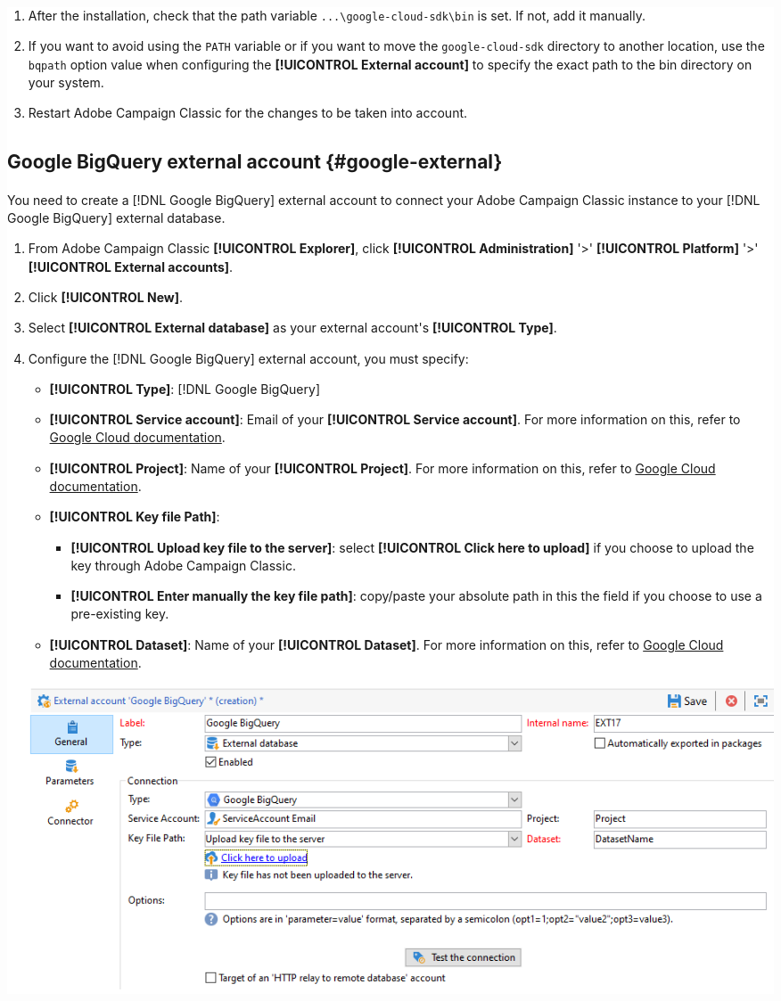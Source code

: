 1. After the installation, check that the path variable `...\google-cloud-sdk\bin` is set. If not, add it manually.

1. If you want to avoid using the `PATH` variable or if you want to move the `google-cloud-sdk` directory to another location, use the `bqpath` option value when configuring the **[!UICONTROL External account]** to specify the exact path to the bin directory on your system.

1. Restart Adobe Campaign Classic for the changes to be taken into account.

## Google BigQuery external account {#google-external}

You need to create a [!DNL Google BigQuery] external account to connect your Adobe Campaign Classic instance to your [!DNL Google BigQuery] external database.

1. From Adobe Campaign Classic **[!UICONTROL Explorer]**, click **[!UICONTROL Administration]** '>' **[!UICONTROL Platform]** '>' **[!UICONTROL External accounts]**.

1. Click **[!UICONTROL New]**.

1. Select **[!UICONTROL External database]** as your external account's **[!UICONTROL Type]**.

1. Configure the [!DNL Google BigQuery] external account, you must specify:

    * **[!UICONTROL Type]**: [!DNL Google BigQuery]

    * **[!UICONTROL Service account]**: Email of your **[!UICONTROL Service account]**. For more information on this, refer to [Google Cloud documentation](https://cloud.google.com/iam/docs/creating-managing-service-accounts).

    * **[!UICONTROL Project]**: Name of your **[!UICONTROL Project]**. For more information on this, refer to [Google Cloud documentation](https://cloud.google.com/resource-manager/docs/creating-managing-projects).

    * **[!UICONTROL Key file Path]**: 
        * **[!UICONTROL Upload key file to the server]**: select **[!UICONTROL Click here to upload]** if you choose to upload the key through Adobe Campaign Classic.
        
        * **[!UICONTROL Enter manually the key file path]**: copy/paste your absolute path in this the field if you choose to use a pre-existing key.

    * **[!UICONTROL Dataset]**: Name of your **[!UICONTROL Dataset]**. For more information on this, refer to [Google Cloud documentation](https://cloud.google.com/bigquery/docs/datasets-intro).

    ![](assets/google-big-query.png)
